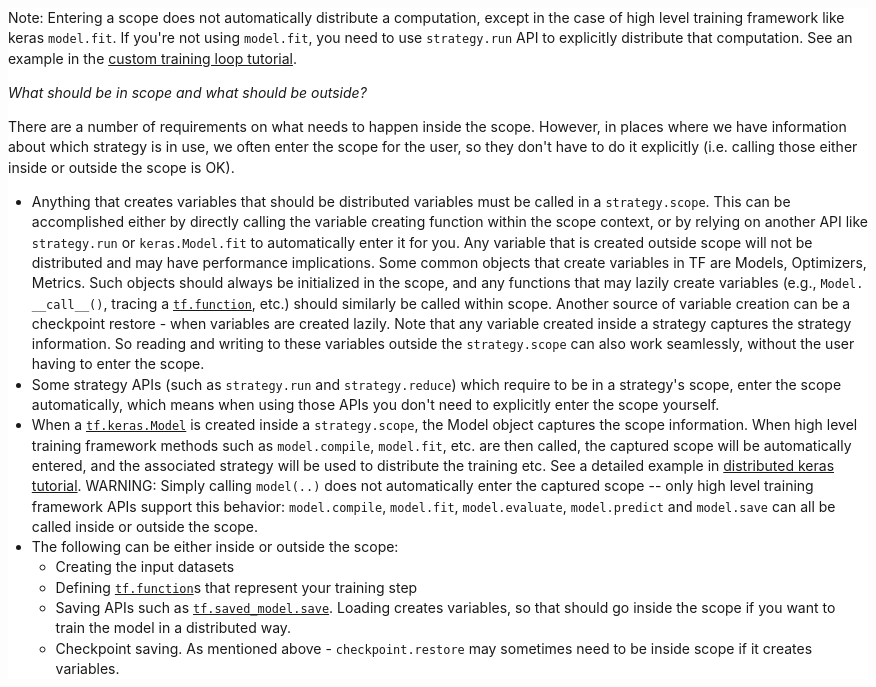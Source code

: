 Note: Entering a scope does not automatically distribute a computation, except
  in the case of high level training framework like keras `model.fit`. If
  you're not using `model.fit`, you
  need to use `strategy.run` API to explicitly distribute that computation.
  See an example in the [custom training loop tutorial](https://www.tensorflow.org/tutorials/distribute/custom_training).


_What should be in scope and what should be outside?_

There are a number of requirements on what needs to happen inside the scope.
However, in places where we have information about which strategy is in use,
we often enter the scope for the user, so they don't have to do it
explicitly (i.e. calling those either inside or outside the scope is OK).

* Anything that creates variables that should be distributed variables
  must be called in a `strategy.scope`. This can be accomplished either by
  directly calling the variable creating function within the scope context,
  or by relying on another API like `strategy.run` or `keras.Model.fit` to
  automatically enter it for you. Any variable that is created outside scope
  will not be distributed and may have performance implications. Some common
  objects that create variables in TF are Models, Optimizers, Metrics. Such
  objects should always be initialized in the scope, and any functions
  that may lazily create variables (e.g., `Model.__call__()`, tracing a
  <a href="../../../../tf/function.md"><code>tf.function</code></a>, etc.) should similarly be called within scope. Another
  source of variable creation can be a checkpoint restore - when variables
  are created lazily. Note that any variable created inside a strategy
  captures the strategy information. So reading and writing to these
  variables outside the `strategy.scope` can also work seamlessly, without
  the user having to enter the scope.
* Some strategy APIs (such as `strategy.run` and `strategy.reduce`) which
  require to be in a strategy's scope, enter the scope automatically, which
  means when using those APIs you don't need to explicitly enter the scope
  yourself.
* When a <a href="../../../../tf/keras/Model.md"><code>tf.keras.Model</code></a> is created inside a `strategy.scope`, the Model
  object captures the scope information. When high level training framework
  methods such as `model.compile`, `model.fit`, etc. are then called, the
  captured scope will be automatically entered, and the associated strategy
  will be used to distribute the training etc. See a detailed example in
  [distributed keras tutorial](https://www.tensorflow.org/tutorials/distribute/keras).
  WARNING: Simply calling `model(..)` does not automatically enter the
  captured scope -- only high level training framework APIs support this
  behavior: `model.compile`, `model.fit`, `model.evaluate`, `model.predict`
  and `model.save` can all be called inside or outside the scope.
* The following can be either inside or outside the scope:
    * Creating the input datasets
    * Defining <a href="../../../../tf/function.md"><code>tf.function</code></a>s that represent your training step
    * Saving APIs such as <a href="../../../../tf/saved_model/save.md"><code>tf.saved_model.save</code></a>. Loading creates variables,
      so that should go inside the scope if you want to train the model in a
      distributed way.
    * Checkpoint saving. As mentioned above - `checkpoint.restore` may
      sometimes need to be inside scope if it creates variables.

